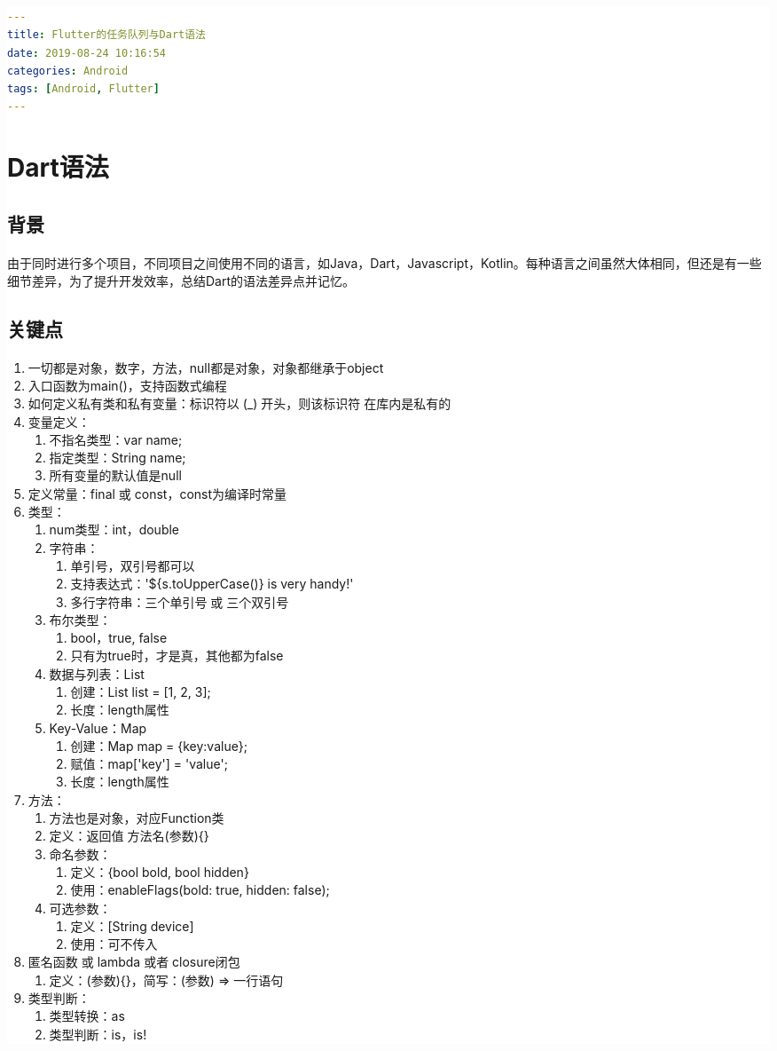 ```yaml
---
title: Flutter的任务队列与Dart语法
date: 2019-08-24 10:16:54
categories: Android
tags: [Android, Flutter]
---
```


# Dart语法

## 背景
由于同时进行多个项目，不同项目之间使用不同的语言，如Java，Dart，Javascript，Kotlin。每种语言之间虽然大体相同，但还是有一些细节差异，为了提升开发效率，总结Dart的语法差异点并记忆。

## 关键点
1. 一切都是对象，数字，方法，null都是对象，对象都继承于object
2. 入口函数为main()，支持函数式编程
3. 如何定义私有类和私有变量：标识符以 (_) 开头，则该标识符 在库内是私有的
4. 变量定义：
    1. 不指名类型：var name;
    2. 指定类型：String name;
    3. 所有变量的默认值是null
5. 定义常量：final 或 const，const为编译时常量
6. 类型：
    1. num类型：int，double
    2. 字符串：
        1. 单引号，双引号都可以
        2. 支持表达式：'${s.toUpperCase()} is very handy!'
        3. 多行字符串：三个单引号 或 三个双引号
    3. 布尔类型：
        1. bool，true, false
        2. 只有为true时，才是真，其他都为false
    4. 数据与列表：List
        1. 创建：List list = [1, 2, 3];
        2. 长度：length属性
    5. Key-Value：Map
        1. 创建：Map map = {key:value};
        2. 赋值：map['key'] = 'value';
        3. 长度：length属性
7. 方法：
    1. 方法也是对象，对应Function类
    2. 定义：返回值 方法名(参数){}
    3. 命名参数：
        1. 定义：{bool bold, bool hidden}
        2. 使用：enableFlags(bold: true, hidden: false);
    4. 可选参数：
        1. 定义：[String device]
        2. 使用：可不传入
8. 匿名函数 或 lambda 或者 closure闭包
    1. 定义：(参数){}，简写：(参数) => 一行语句
9. 类型判断：
    1. 类型转换：as
    2. 类型判断：is，is!

